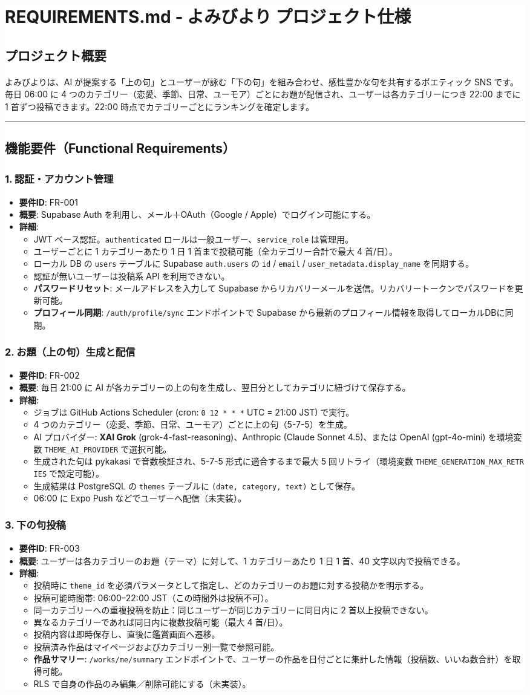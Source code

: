 # REQUIREMENTS.md - よみびより プロジェクト仕様

## プロジェクト概要
よみびよりは、AI が提案する「上の句」とユーザーが詠む「下の句」を組み合わせ、感性豊かな句を共有するポエティック SNS です。
毎日 06:00 に 4 つのカテゴリー（恋愛、季節、日常、ユーモア）ごとにお題が配信され、ユーザーは各カテゴリーにつき 22:00 までに 1 首ずつ投稿できます。22:00 時点でカテゴリーごとにランキングを確定します。

---

## 機能要件（Functional Requirements）

### 1. 認証・アカウント管理
- **要件ID**: FR-001
- **概要**: Supabase Auth を利用し、メール＋OAuth（Google / Apple）でログイン可能にする。
- **詳細**:
  - JWT ベース認証。`authenticated` ロールは一般ユーザー、`service_role` は管理用。
  - ユーザーごとに 1 カテゴリーあたり 1 日 1 首まで投稿可能（全カテゴリー合計で最大 4 首/日）。
  - ローカル DB の `users` テーブルに Supabase `auth.users` の `id` / `email` / `user_metadata.display_name` を同期する。
  - 認証が無いユーザーは投稿系 API を利用できない。
  - **パスワードリセット**: メールアドレスを入力して Supabase からリカバリーメールを送信。リカバリートークンでパスワードを更新可能。
  - **プロフィール同期**: `/auth/profile/sync` エンドポイントで Supabase から最新のプロフィール情報を取得してローカルDBに同期。

### 2. お題（上の句）生成と配信
- **要件ID**: FR-002
- **概要**: 毎日 21:00 に AI が各カテゴリーの上の句を生成し、翌日分としてカテゴリに紐づけて保存する。
- **詳細**:
  - ジョブは GitHub Actions Scheduler (cron: `0 12 * * *` UTC = 21:00 JST) で実行。
  - 4 つのカテゴリー（恋愛、季節、日常、ユーモア）ごとに上の句（5-7-5）を生成。
  - AI プロバイダー: **XAI Grok** (grok-4-fast-reasoning)、Anthropic (Claude Sonnet 4.5)、または OpenAI (gpt-4o-mini) を環境変数 `THEME_AI_PROVIDER` で選択可能。
  - 生成された句は pykakasi で音数検証され、5-7-5 形式に適合するまで最大 5 回リトライ（環境変数 `THEME_GENERATION_MAX_RETRIES` で設定可能）。
  - 生成結果は PostgreSQL の `themes` テーブルに `(date, category, text)` として保存。
  - 06:00 に Expo Push などでユーザーへ配信（未実装）。

### 3. 下の句投稿
- **要件ID**: FR-003
- **概要**: ユーザーは各カテゴリーのお題（テーマ）に対して、1 カテゴリーあたり 1 日 1 首、40 文字以内で投稿できる。
- **詳細**:
  - 投稿時に `theme_id` を必須パラメータとして指定し、どのカテゴリーのお題に対する投稿かを明示する。
  - 投稿可能時間帯: 06:00–22:00 JST（この時間外は投稿不可）。
  - 同一カテゴリーへの重複投稿を防止：同じユーザーが同じカテゴリーに同日内に 2 首以上投稿できない。
  - 異なるカテゴリーであれば同日内に複数投稿可能（最大 4 首/日）。
  - 投稿内容は即時保存し、直後に鑑賞画面へ遷移。
  - 投稿済み作品はマイページおよびカテゴリー別一覧で参照可能。
  - **作品サマリー**: `/works/me/summary` エンドポイントで、ユーザーの作品を日付ごとに集計した情報（投稿数、いいね数合計）を取得可能。
  - RLS で自身の作品のみ編集／削除可能にする（未実装）。
